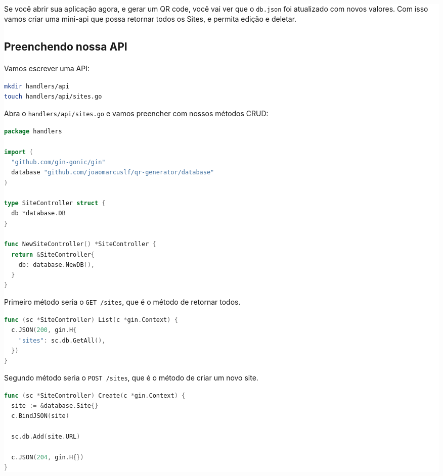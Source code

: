 Se você abrir sua aplicação agora, e gerar um QR code, você vai ver que o `db.json` foi atualizado com novos valores. Com isso vamos criar uma mini-api que possa retornar todos os Sites, e permita edição e deletar.

## Preenchendo nossa API

Vamos escrever uma API:

```bash
mkdir handlers/api
touch handlers/api/sites.go
```

Abra o `handlers/api/sites.go` e vamos preencher com nossos métodos CRUD:

```go
package handlers

import (
  "github.com/gin-gonic/gin"
  database "github.com/joaomarcuslf/qr-generator/database"
)

type SiteController struct {
  db *database.DB
}

func NewSiteController() *SiteController {
  return &SiteController{
    db: database.NewDB(),
  }
}
```

Primeiro método seria o `GET /sites`, que é o método de retornar todos.

```go
func (sc *SiteController) List(c *gin.Context) {
  c.JSON(200, gin.H{
    "sites": sc.db.GetAll(),
  })
}
```

Segundo método seria o `POST /sites`, que é o método de criar um novo site.

```go
func (sc *SiteController) Create(c *gin.Context) {
  site := &database.Site{}
  c.BindJSON(site)

  sc.db.Add(site.URL)

  c.JSON(204, gin.H{})
}
```
